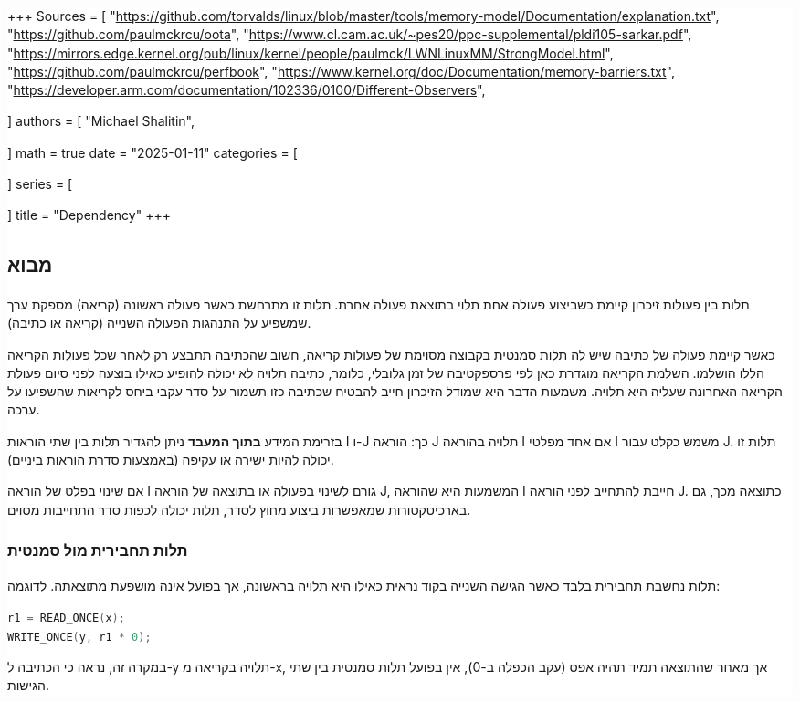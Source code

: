 +++
Sources = [
"https://github.com/torvalds/linux/blob/master/tools/memory-model/Documentation/explanation.txt",
"https://github.com/paulmckrcu/oota",
"https://www.cl.cam.ac.uk/~pes20/ppc-supplemental/pldi105-sarkar.pdf",
"https://mirrors.edge.kernel.org/pub/linux/kernel/people/paulmck/LWNLinuxMM/StrongModel.html",
"https://github.com/paulmckrcu/perfbook",
"https://www.kernel.org/doc/Documentation/memory-barriers.txt",
"https://developer.arm.com/documentation/102336/0100/Different-Observers",

]
authors = [
"Michael Shalitin",

]
math = true
date = "2025-01-11"
categories = [

]
series = [

]
title = "Dependency"
+++

## מבוא

תלות בין פעולות זיכרון קיימת כשביצוע פעולה אחת תלוי בתוצאת פעולה אחרת. תלות זו מתרחשת כאשר פעולה ראשונה (קריאה) מספקת ערך שמשפיע על התנהגות הפעולה השנייה (קריאה או כתיבה).

כאשר קיימת פעולה של כתיבה שיש לה תלות סמנטית בקבוצה מסוימת של פעולות קריאה, חשוב שהכתיבה תתבצע רק לאחר שכל פעולות הקריאה הללו הושלמו. השלמת הקריאה מוגדרת כאן לפי פרספקטיבה של זמן גלובלי, כלומר, כתיבה תלויה לא יכולה להופיע כאילו בוצעה לפני סיום פעולת הקריאה האחרונה שעליה היא תלויה. משמעות הדבר היא שמודל הזיכרון חייב להבטיח שכתיבה כזו תשמור על סדר עקבי ביחס לקריאות שהשפיעו על ערכה.

בזרימת המידע **בתוך המעבד** ניתן להגדיר תלות בין שתי הוראות I ו-J כך: הוראה J תלויה בהוראה I אם אחד מפלטי I משמש כקלט עבור J. תלות זו יכולה להיות ישירה או עקיפה (באמצעות סדרת הוראות ביניים).

אם שינוי בפלט של הוראה I גורם לשינוי בפעולה או בתוצאה של הוראה J, המשמעות היא שהוראה I חייבת להתחייב לפני הוראה J. כתוצאה מכך, גם בארכיטקטורות שמאפשרות ביצוע מחוץ לסדר, תלות יכולה לכפות סדר התחייבות מסוים.

### תלות תחבירית מול סמנטית

תלות נחשבת תחבירית בלבד כאשר הגישה השנייה בקוד נראית כאילו היא תלויה בראשונה, אך בפועל אינה מושפעת מתוצאתה. לדוגמה:

```c {linenos=inline}
r1 = READ_ONCE(x);
WRITE_ONCE(y, r1 * 0);
```

במקרה זה, נראה כי הכתיבה ל-`y` תלויה בקריאה מ-`x`, אך מאחר שהתוצאה תמיד תהיה אפס (עקב הכפלה ב-0), אין בפועל תלות סמנטית בין שתי הגישות.
